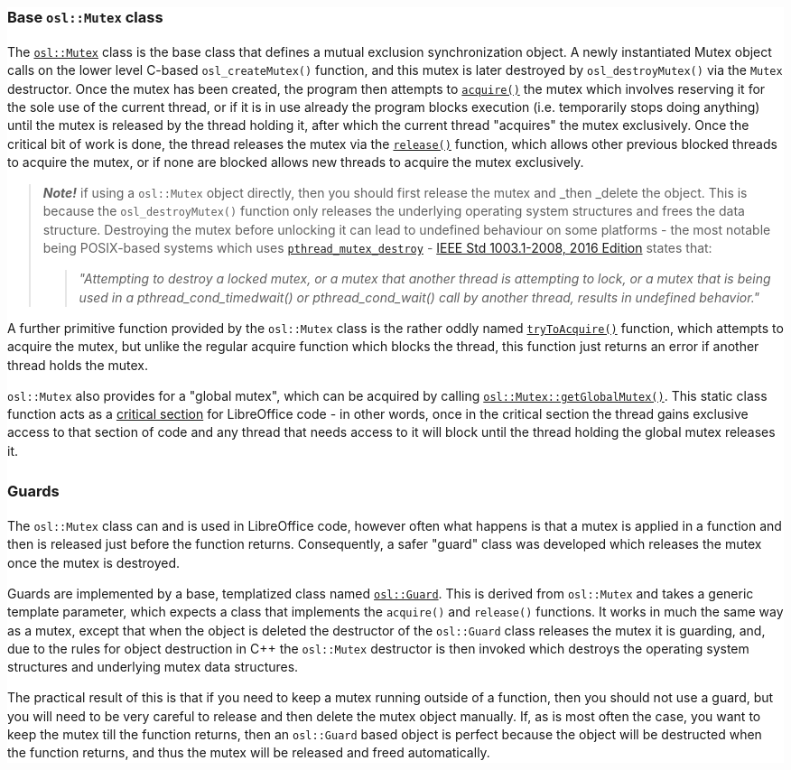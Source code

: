 ### Base `osl::Mutex` class

The [`osl::Mutex`](http://opengrok.libreoffice.org/xref/core/include/osl/mutex.hxx#Mutex) class is the base class that defines a mutual exclusion synchronization object.  A newly instantiated Mutex object calls on the lower level C-based `osl_createMutex()` function, and this mutex is later destroyed by `osl_destroyMutex()` via the `Mutex`destructor. Once the mutex has been created, the program then attempts to [`acquire()`](http://opengrok.libreoffice.org/xref/core/include/osl/mutex.hxx#acquire) the mutex which involves reserving it for the sole use of the current thread, or if it is in use already the program blocks execution \(i.e. temporarily stops doing anything\) until the mutex is released by the thread holding it, after which the current thread "acquires" the mutex exclusively. Once the critical bit of work is done, the thread releases the mutex via the [`release()`](http://opengrok.libreoffice.org/xref/core/include/osl/release.hxx#acquire) function, which allows other previous blocked threads to acquire the mutex, or if none are blocked allows new threads to acquire the mutex exclusively.

> _**Note!**_ if using a `osl::Mutex` object directly, then you should first release the mutex and \_then \_delete the object. This is because the `osl_destroyMutex()` function only releases the underlying operating system structures and frees the data structure. Destroying the mutex before unlocking it can lead to undefined behaviour on some platforms - the most notable being POSIX-based systems which uses [`pthread_mutex_destroy`](http://pubs.opengroup.org/onlinepubs/9699919799/) - [IEEE Std 1003.1-2008, 2016 Edition](http://pubs.opengroup.org/onlinepubs/9699919799/) states that:
>
> > _"Attempting to destroy a locked mutex, or a mutex that another thread is attempting to lock, or a mutex that is being used in a pthread\_cond\_timedwait\(\) or pthread\_cond\_wait\(\) call by another thread, results in undefined behavior."_

A further primitive function provided by the `osl::Mutex` class is the rather oddly named [`tryToAcquire()`](http://opengrok.libreoffice.org/xref/core/include/osl/mutex.hxx#tryToAcquire) function, which attempts to acquire the mutex, but unlike the regular acquire function which blocks the thread, this function just returns an error if another thread holds the mutex.

`osl::Mutex` also provides for a "global mutex", which can be acquired by calling [`osl::Mutex::getGlobalMutex()`](http://opengrok.libreoffice.org/xref/core/include/osl/mutex.hxx#getGlobalMutex). This static class function acts as a [critical section](https://en.wikipedia.org/wiki/Critical_section) for LibreOffice code - in other words, once in the critical section the thread gains exclusive access to that section of code and any thread that needs access to it will block until the thread holding the global mutex releases it.

### Guards

The `osl::Mutex` class can and is used in LibreOffice code, however often what happens is that a mutex is applied in a function and then is released just before the function returns. Consequently, a safer "guard" class was developed which releases the mutex once the mutex is destroyed.

Guards are implemented by a base, templatized class named [`osl::Guard`](http://opengrok.libreoffice.org/xref/core/include/osl/mutex.hxx#Guard). This is derived from `osl::Mutex` and takes a generic template parameter, which expects a class that implements the `acquire()` and `release()` functions. It works in much the same way as a mutex, except that when the object is deleted the destructor of the `osl::Guard` class releases the mutex it is guarding, and, due to the rules for object destruction in C++ the `osl::Mutex` destructor is then invoked which destroys the operating system structures and underlying mutex data structures.

The practical result of this is that if you need to keep a mutex running outside of a function, then you should not use a guard, but you will need to be very careful to release and then delete the mutex object manually. If, as is most often the case, you want to keep the mutex till the function returns, then an `osl::Guard` based object is perfect because the object will be destructed when the function returns, and thus the mutex will be released and freed automatically.
